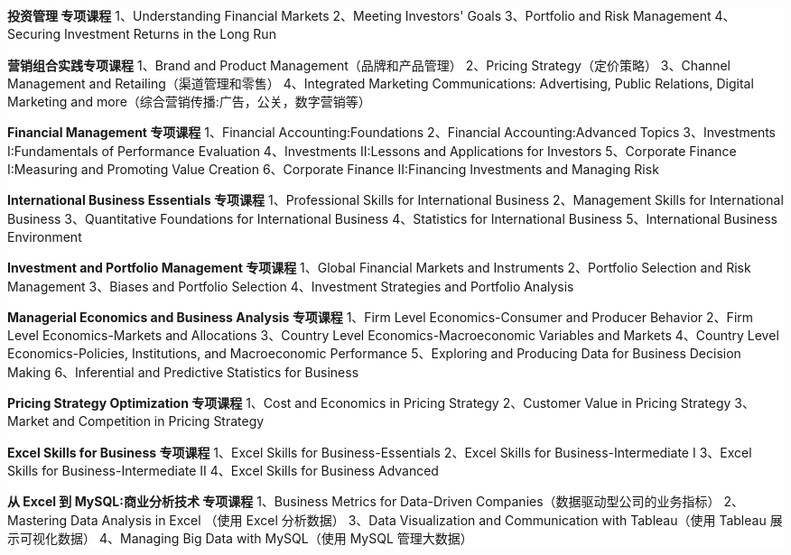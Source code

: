 **投资管理 专项课程**
1、Understanding Financial Markets
2、Meeting Investors' Goals
3、Portfolio and Risk Management
4、Securing Investment Returns in the Long Run

**营销组合实践专项课程**
1、Brand and Product Management（品牌和产品管理）
2、Pricing Strategy（定价策略）
3、Channel Management and Retailing（渠道管理和零售）
4、Integrated Marketing Communications: Advertising, Public Relations, Digital Marketing and more（综合营销传播:广告，公关，数字营销等）

**Financial Management 专项课程**
1、Financial Accounting:Foundations
2、Financial Accounting:Advanced Topics
3、Investments I:Fundamentals of Performance Evaluation
4、Investments II:Lessons and Applications for Investors
5、Corporate Finance I:Measuring and Promoting Value Creation
6、Corporate Finance II:Financing Investments and Managing Risk

**International Business Essentials 专项课程**
1、Professional Skills for International Business
2、Management Skills for International Business
3、Quantitative Foundations for International Business
4、Statistics for International Business
5、International Business Environment

**Investment and Portfolio Management 专项课程**
1、Global Financial Markets and Instruments
2、Portfolio Selection and Risk Management
3、Biases and Portfolio Selection
4、Investment Strategies and Portfolio Analysis

**Managerial Economics and Business Analysis 专项课程**
1、Firm Level Economics-Consumer and Producer Behavior
2、Firm Level Economics-Markets and Allocations
3、Country Level Economics-Macroeconomic Variables and Markets
4、Country Level Economics-Policies, Institutions, and Macroeconomic Performance
5、Exploring and Producing Data for Business Decision Making
6、Inferential and Predictive Statistics for Business

**Pricing Strategy Optimization 专项课程**
1、Cost and Economics in Pricing Strategy
2、Customer Value in Pricing Strategy
3、Market and Competition in Pricing Strategy

**Excel Skills for Business 专项课程**
1、Excel Skills for Business-Essentials
2、Excel Skills for Business-Intermediate I
3、Excel Skills for Business-Intermediate II
4、Excel Skills for Business Advanced

**从 Excel 到 MySQL:商业分析技术 专项课程**
1、Business Metrics for Data-Driven Companies（数据驱动型公司的业务指标）
2、Mastering Data Analysis in Excel （使用 Excel 分析数据）
3、Data Visualization and Communication with Tableau（使用 Tableau 展示可视化数据）
4、Managing Big Data with MySQL（使用 MySQL 管理大数据）
